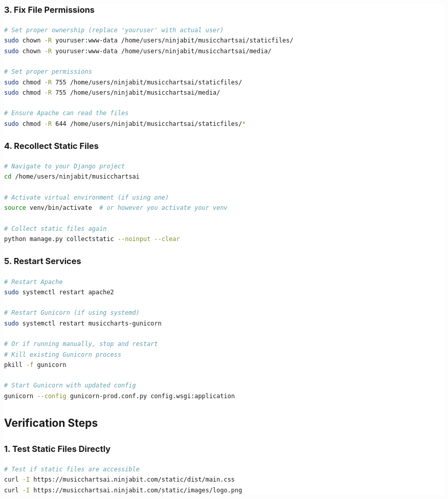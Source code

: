 ### 3. Fix File Permissions
```bash
# Set proper ownership (replace 'youruser' with actual user)
sudo chown -R youruser:www-data /home/users/ninjabit/musicchartsai/staticfiles/
sudo chown -R youruser:www-data /home/users/ninjabit/musicchartsai/media/

# Set proper permissions
sudo chmod -R 755 /home/users/ninjabit/musicchartsai/staticfiles/
sudo chmod -R 755 /home/users/ninjabit/musicchartsai/media/

# Ensure Apache can read the files
sudo chmod -R 644 /home/users/ninjabit/musicchartsai/staticfiles/*
```

### 4. Recollect Static Files
```bash
# Navigate to your Django project
cd /home/users/ninjabit/musicchartsai

# Activate virtual environment (if using one)
source venv/bin/activate  # or however you activate your venv

# Collect static files again
python manage.py collectstatic --noinput --clear
```

### 5. Restart Services
```bash
# Restart Apache
sudo systemctl restart apache2

# Restart Gunicorn (if using systemd)
sudo systemctl restart musiccharts-gunicorn

# Or if running manually, stop and restart
# Kill existing Gunicorn process
pkill -f gunicorn

# Start Gunicorn with updated config
gunicorn --config gunicorn-prod.conf.py config.wsgi:application
```

## Verification Steps

### 1. Test Static Files Directly
```bash
# Test if static files are accessible
curl -I https://musicchartsai.ninjabit.com/static/dist/main.css
curl -I https://musicchartsai.ninjabit.com/static/images/logo.png
```
